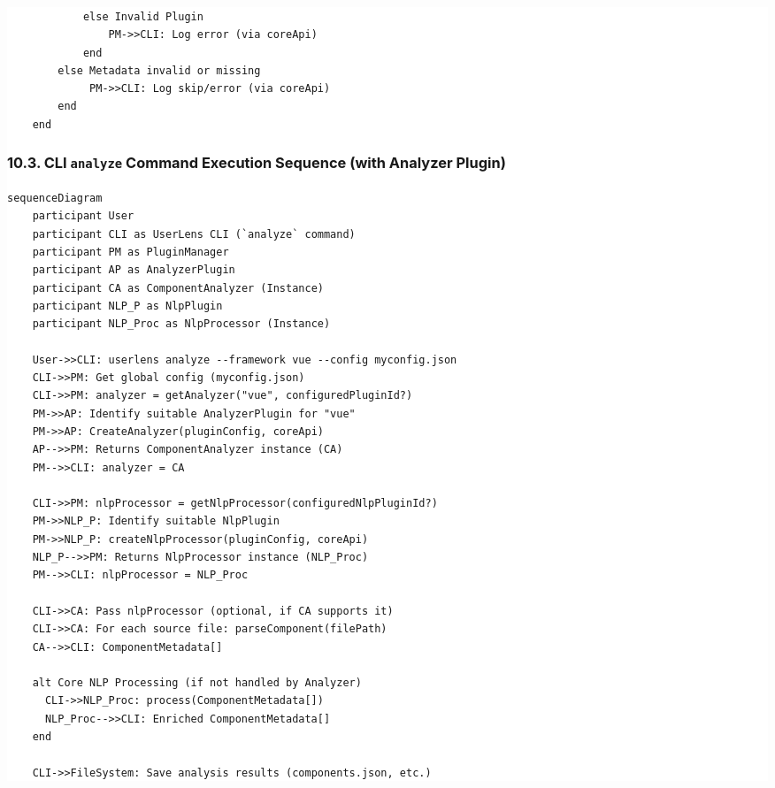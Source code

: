 ```mermaid
            else Invalid Plugin
                PM->>CLI: Log error (via coreApi)
            end
        else Metadata invalid or missing
             PM->>CLI: Log skip/error (via coreApi)
        end
    end
```

### 10.3. CLI `analyze` Command Execution Sequence (with Analyzer Plugin)

```mermaid
sequenceDiagram
    participant User
    participant CLI as UserLens CLI (`analyze` command)
    participant PM as PluginManager
    participant AP as AnalyzerPlugin
    participant CA as ComponentAnalyzer (Instance)
    participant NLP_P as NlpPlugin
    participant NLP_Proc as NlpProcessor (Instance)

    User->>CLI: userlens analyze --framework vue --config myconfig.json
    CLI->>PM: Get global config (myconfig.json)
    CLI->>PM: analyzer = getAnalyzer("vue", configuredPluginId?)
    PM->>AP: Identify suitable AnalyzerPlugin for "vue"
    PM->>AP: CreateAnalyzer(pluginConfig, coreApi)
    AP-->>PM: Returns ComponentAnalyzer instance (CA)
    PM-->>CLI: analyzer = CA

    CLI->>PM: nlpProcessor = getNlpProcessor(configuredNlpPluginId?)
    PM->>NLP_P: Identify suitable NlpPlugin
    PM->>NLP_P: createNlpProcessor(pluginConfig, coreApi)
    NLP_P-->>PM: Returns NlpProcessor instance (NLP_Proc)
    PM-->>CLI: nlpProcessor = NLP_Proc
    
    CLI->>CA: Pass nlpProcessor (optional, if CA supports it)
    CLI->>CA: For each source file: parseComponent(filePath)
    CA-->>CLI: ComponentMetadata[]
    
    alt Core NLP Processing (if not handled by Analyzer)
      CLI->>NLP_Proc: process(ComponentMetadata[])
      NLP_Proc-->>CLI: Enriched ComponentMetadata[]
    end

    CLI->>FileSystem: Save analysis results (components.json, etc.)
